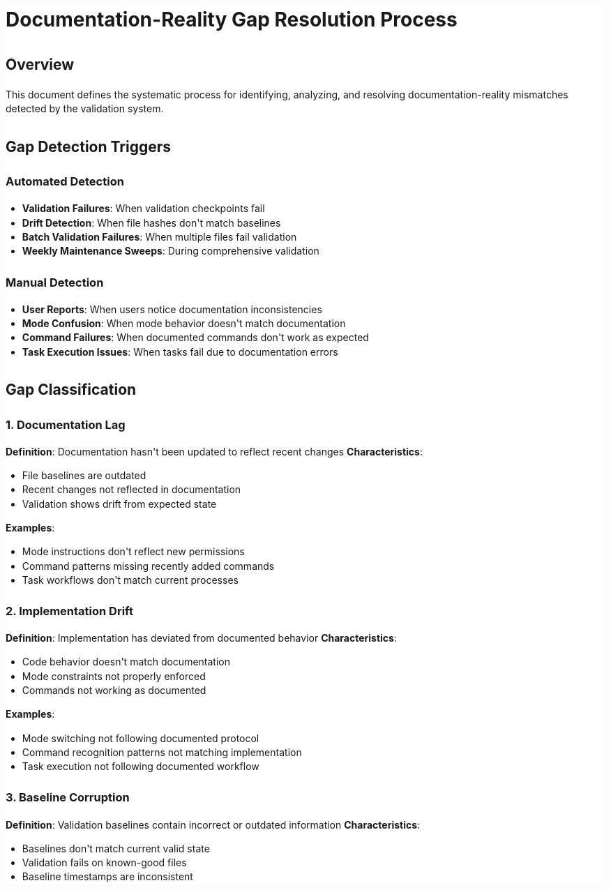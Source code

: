 # Documentation-Reality Gap Resolution Process

## Overview
This document defines the systematic process for identifying, analyzing, and resolving documentation-reality mismatches detected by the validation system.

## Gap Detection Triggers

### Automated Detection
- **Validation Failures**: When validation checkpoints fail
- **Drift Detection**: When file hashes don't match baselines
- **Batch Validation Failures**: When multiple files fail validation
- **Weekly Maintenance Sweeps**: During comprehensive validation

### Manual Detection
- **User Reports**: When users notice documentation inconsistencies
- **Mode Confusion**: When mode behavior doesn't match documentation
- **Command Failures**: When documented commands don't work as expected
- **Task Execution Issues**: When tasks fail due to documentation errors

## Gap Classification

### 1. Documentation Lag
**Definition**: Documentation hasn't been updated to reflect recent changes
**Characteristics**:
- File baselines are outdated
- Recent changes not reflected in documentation
- Validation shows drift from expected state

**Examples**:
- Mode instructions don't reflect new permissions
- Command patterns missing recently added commands
- Task workflows don't match current processes

### 2. Implementation Drift
**Definition**: Implementation has deviated from documented behavior
**Characteristics**:
- Code behavior doesn't match documentation
- Mode constraints not properly enforced
- Commands not working as documented

**Examples**:
- Mode switching not following documented protocol
- Command recognition patterns not matching implementation
- Task execution not following documented workflow

### 3. Baseline Corruption
**Definition**: Validation baselines contain incorrect or outdated information
**Characteristics**:
- Baselines don't match current valid state
- Validation fails on known-good files
- Baseline timestamps are inconsistent
